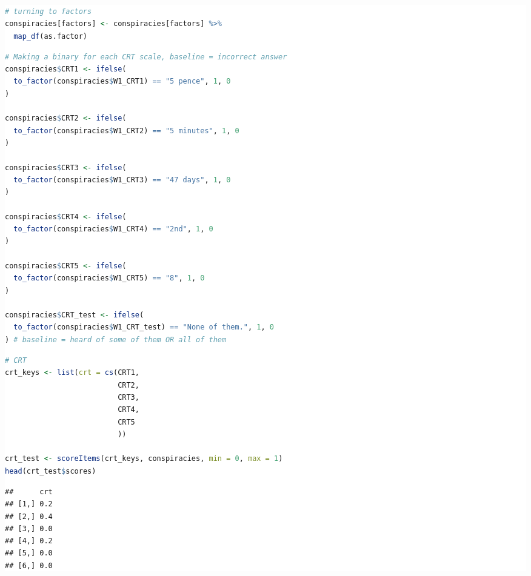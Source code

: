 ``` r
# turning to factors
conspiracies[factors] <- conspiracies[factors] %>% 
  map_df(as.factor)
```

``` r
# Making a binary for each CRT scale, baseline = incorrect answer
conspiracies$CRT1 <- ifelse(
  to_factor(conspiracies$W1_CRT1) == "5 pence", 1, 0
)

conspiracies$CRT2 <- ifelse(
  to_factor(conspiracies$W1_CRT2) == "5 minutes", 1, 0
)

conspiracies$CRT3 <- ifelse(
  to_factor(conspiracies$W1_CRT3) == "47 days", 1, 0
)

conspiracies$CRT4 <- ifelse(
  to_factor(conspiracies$W1_CRT4) == "2nd", 1, 0
)

conspiracies$CRT5 <- ifelse(
  to_factor(conspiracies$W1_CRT5) == "8", 1, 0
)

conspiracies$CRT_test <- ifelse(
  to_factor(conspiracies$W1_CRT_test) == "None of them.", 1, 0
) # baseline = heard of some of them OR all of them
```

``` r
# CRT
crt_keys <- list(crt = cs(CRT1,
                          CRT2,
                          CRT3,
                          CRT4, 
                          CRT5
                          ))

crt_test <- scoreItems(crt_keys, conspiracies, min = 0, max = 1)
head(crt_test$scores)
```

    ##      crt
    ## [1,] 0.2
    ## [2,] 0.4
    ## [3,] 0.0
    ## [4,] 0.2
    ## [5,] 0.0
    ## [6,] 0.0
